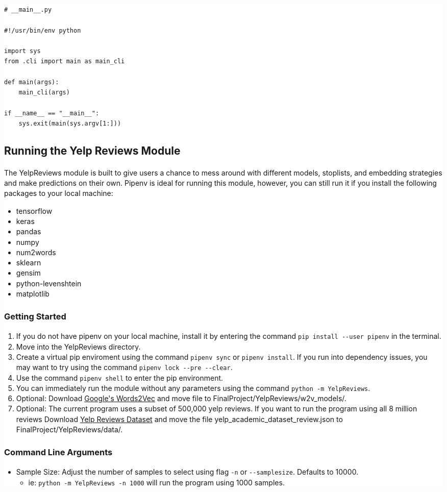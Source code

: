 ```
# __main__.py

#!/usr/bin/env python

import sys
from .cli import main as main_cli

def main(args):
    main_cli(args)

if __name__ == "__main__":
    sys.exit(main(sys.argv[1:]))
```

## Running the Yelp Reviews Module

The YelpReviews module is built to give users a chance to mess around with different models, stoplists, and embedding strategies and make predictions on their own. Pipenv is ideal for running this module, however, you can still run it if you install the following packages to your local machine:

- tensorflow
- keras
- pandas
- numpy 
- num2words
- sklearn
- gensim
- python-levenshtein
- matplotlib


### Getting Started

1. If you do not have pipenv on your local machine, install it by entering the command ```pip install --user pipenv``` in the terminal.
2. Move into the YelpReviews directory.
3. Create a virtual pip enviroment using the command ```pipenv sync``` or ```pipenv install```. If you run into dependency issues, you may want to try using the command ```pipenv lock --pre --clear```.
4. Use the command ```pipenv shell``` to enter the pip environment.
5. You can immediately run the module without any parameters using the command ```python -m YelpReviews```.
6. Optional: Download [Google's Words2Vec](https://code.google.com/archive/p/word2vec/)  and move file to FinalProject/YelpReviews/w2v_models/.
7. Optional: The current program uses a subset of 500,000 yelp reviews. If you want to run the program using all 8 million reviews Download [Yelp Reviews Dataset](https://www.yelp.com/dataset) and move the file yelp_academic_dataset_review.json to FinalProject/YelpReviews/data/.

### Command Line Arguments

- Sample Size: Adjust the number of samples to select using flag `-n` or `--samplesize`. Defaults to 10000.  
   - ie: `python -m YelpReviews -n 1000` will run the program using 1000 samples.
